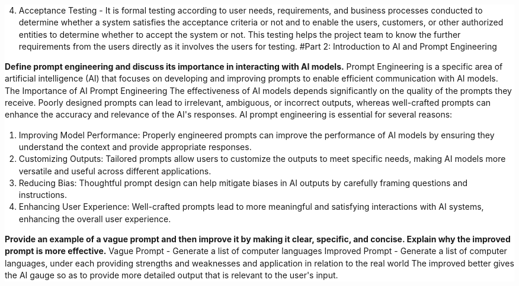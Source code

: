 4. Acceptance Testing - It is formal testing according to user needs, requirements, and business processes conducted to determine whether a system satisfies the acceptance criteria or not and to enable the users, customers, or other authorized entities to determine whether to accept the system or not.
   This testing helps the project team to know the further requirements from the users directly as it involves the users for testing.
#Part 2: Introduction to AI and Prompt Engineering

**Define prompt engineering and discuss its importance in interacting with AI models.**
Prompt Engineering is a specific area of artificial intelligence (AI) that focuses on developing and improving prompts to enable efficient communication with AI models.
The Importance of AI Prompt Engineering
The effectiveness of AI models depends significantly on the quality of the prompts they receive. Poorly designed prompts can lead to irrelevant, ambiguous, or incorrect outputs, whereas well-crafted prompts can enhance the accuracy and relevance of the AI's responses. AI prompt engineering is essential for several reasons:
 1. Improving Model Performance: Properly engineered prompts can improve the performance of AI models by ensuring they understand the context and provide appropriate responses.
 2. Customizing Outputs: Tailored prompts allow users to customize the outputs to meet specific needs, making AI models more versatile and useful across different applications.
 3. Reducing Bias: Thoughtful prompt design can help mitigate biases in AI outputs by carefully framing questions and instructions.
 4. Enhancing User Experience: Well-crafted prompts lead to more meaningful and satisfying interactions with AI systems, enhancing the overall user experience.

**Provide an example of a vague prompt and then improve it by making it clear, specific, and concise. Explain why the improved prompt is more effective.**
Vague Prompt - Generate a list of computer languages
Improved Prompt - Generate a list of computer languages, under each providing strengths and weaknesses and application in relation to the real world
The improved better gives the AI gauge so as to provide more detailed output that is relevant to the user's input.
